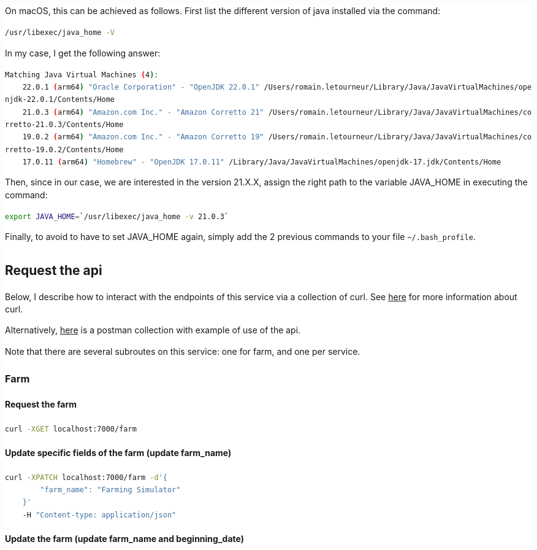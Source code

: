 On macOS, this can be achieved as follows. First list the different version of java installed via the command:
```bash
/usr/libexec/java_home -V
```

In my case, I get the following answer:
```bash
Matching Java Virtual Machines (4):
    22.0.1 (arm64) "Oracle Corporation" - "OpenJDK 22.0.1" /Users/romain.letourneur/Library/Java/JavaVirtualMachines/openjdk-22.0.1/Contents/Home
    21.0.3 (arm64) "Amazon.com Inc." - "Amazon Corretto 21" /Users/romain.letourneur/Library/Java/JavaVirtualMachines/corretto-21.0.3/Contents/Home
    19.0.2 (arm64) "Amazon.com Inc." - "Amazon Corretto 19" /Users/romain.letourneur/Library/Java/JavaVirtualMachines/corretto-19.0.2/Contents/Home
    17.0.11 (arm64) "Homebrew" - "OpenJDK 17.0.11" /Library/Java/JavaVirtualMachines/openjdk-17.jdk/Contents/Home
```

Then, since in our case, we are interested in the version 21.X.X, assign the right path to the variable JAVA_HOME in executing the command:
```bash
export JAVA_HOME=`/usr/libexec/java_home -v 21.0.3`
```

Finally, to avoid to have to set JAVA_HOME again, simply add the 2 previous commands to your file `~/.bash_profile`.

## Request the api
Below, I describe how to interact with the endpoints of this service via a collection of curl.
See [here](https://curl.se/) for more information about curl.

Alternatively, [here](https://www.postman.com/letrome/workspace/farmhub/folder/7556688-79267a6c-d54d-419f-bac6-722d3e9e0764?action=share&source=copy-link&creator=7556688&ctx=documentation)
is a postman collection with example of use of the api.

Note that there are several subroutes on this service: one for farm, and one per service.

### Farm

#### Request the farm

```bash
curl -XGET localhost:7000/farm
```

#### Update specific fields of the farm (update farm_name)

```bash
curl -XPATCH localhost:7000/farm -d'{
        "farm_name": "Farming Simulator"
    }'
    -H "Content-type: application/json"
```

#### Update the farm (update farm_name and beginning_date)
